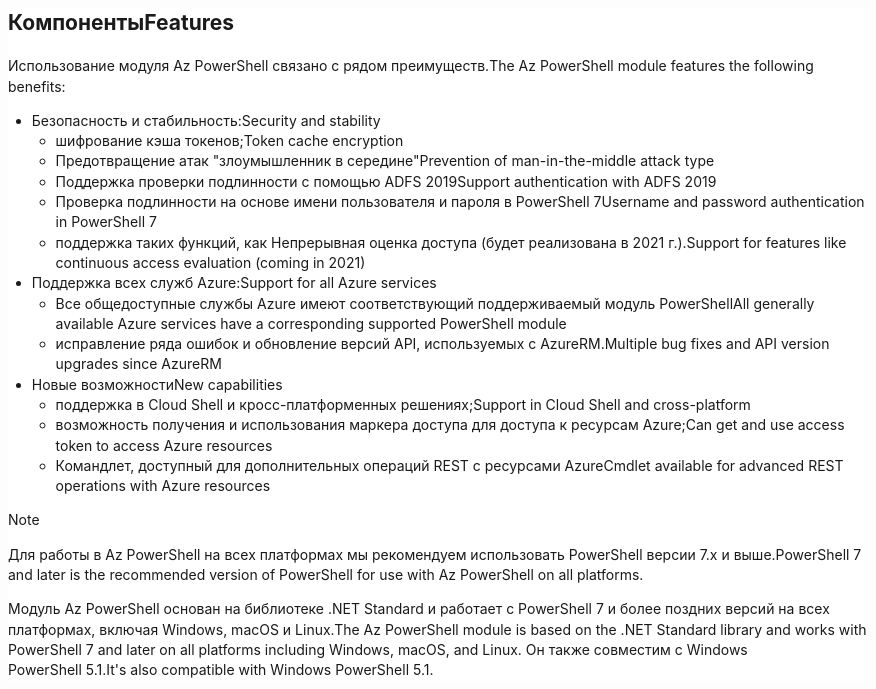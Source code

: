 ## <a name="features"></a><span data-ttu-id="7d5cf-113">Компоненты</span><span class="sxs-lookup"><span data-stu-id="7d5cf-113">Features</span></span>

<span data-ttu-id="7d5cf-114">Использование модуля Az PowerShell связано с рядом преимуществ.</span><span class="sxs-lookup"><span data-stu-id="7d5cf-114">The Az PowerShell module features the following benefits:</span></span>

* <span data-ttu-id="7d5cf-115">Безопасность и стабильность:</span><span class="sxs-lookup"><span data-stu-id="7d5cf-115">Security and stability</span></span>
  * <span data-ttu-id="7d5cf-116">шифрование кэша токенов;</span><span class="sxs-lookup"><span data-stu-id="7d5cf-116">Token cache encryption</span></span>
  * <span data-ttu-id="7d5cf-117">Предотвращение атак "злоумышленник в середине"</span><span class="sxs-lookup"><span data-stu-id="7d5cf-117">Prevention of man-in-the-middle attack type</span></span>
  * <span data-ttu-id="7d5cf-118">Поддержка проверки подлинности с помощью ADFS 2019</span><span class="sxs-lookup"><span data-stu-id="7d5cf-118">Support authentication with ADFS 2019</span></span>
  * <span data-ttu-id="7d5cf-119">Проверка подлинности на основе имени пользователя и пароля в PowerShell 7</span><span class="sxs-lookup"><span data-stu-id="7d5cf-119">Username and password authentication in PowerShell 7</span></span>
  * <span data-ttu-id="7d5cf-120">поддержка таких функций, как Непрерывная оценка доступа (будет реализована в 2021 г.).</span><span class="sxs-lookup"><span data-stu-id="7d5cf-120">Support for features like continuous access evaluation (coming in 2021)</span></span>
* <span data-ttu-id="7d5cf-121">Поддержка всех служб Azure:</span><span class="sxs-lookup"><span data-stu-id="7d5cf-121">Support for all Azure services</span></span>
  * <span data-ttu-id="7d5cf-122">Все общедоступные службы Azure имеют соответствующий поддерживаемый модуль PowerShell</span><span class="sxs-lookup"><span data-stu-id="7d5cf-122">All generally available Azure services have a corresponding supported PowerShell module</span></span>
  * <span data-ttu-id="7d5cf-123">исправление ряда ошибок и обновление версий API, используемых с AzureRM.</span><span class="sxs-lookup"><span data-stu-id="7d5cf-123">Multiple bug fixes and API version upgrades since AzureRM</span></span>
* <span data-ttu-id="7d5cf-124">Новые возможности</span><span class="sxs-lookup"><span data-stu-id="7d5cf-124">New capabilities</span></span>
  * <span data-ttu-id="7d5cf-125">поддержка в Cloud Shell и кросс-платформенных решениях;</span><span class="sxs-lookup"><span data-stu-id="7d5cf-125">Support in Cloud Shell and cross-platform</span></span>
  * <span data-ttu-id="7d5cf-126">возможность получения и использования маркера доступа для доступа к ресурсам Azure;</span><span class="sxs-lookup"><span data-stu-id="7d5cf-126">Can get and use access token to access Azure resources</span></span>
  * <span data-ttu-id="7d5cf-127">Командлет, доступный для дополнительных операций REST с ресурсами Azure</span><span class="sxs-lookup"><span data-stu-id="7d5cf-127">Cmdlet available for advanced REST operations with Azure resources</span></span>

> [!NOTE]
> <span data-ttu-id="7d5cf-128">Для работы в Az PowerShell на всех платформах мы рекомендуем использовать PowerShell версии 7.x и выше.</span><span class="sxs-lookup"><span data-stu-id="7d5cf-128">PowerShell 7 and later is the recommended version of PowerShell for use with Az PowerShell on all platforms.</span></span>

<span data-ttu-id="7d5cf-129">Модуль Az PowerShell основан на библиотеке .NET Standard и работает с PowerShell 7 и более поздних версий на всех платформах, включая Windows, macOS и Linux.</span><span class="sxs-lookup"><span data-stu-id="7d5cf-129">The Az PowerShell module is based on the .NET Standard library and works with PowerShell 7 and later on all platforms including Windows, macOS, and Linux.</span></span> <span data-ttu-id="7d5cf-130">Он также совместим с Windows PowerShell 5.1.</span><span class="sxs-lookup"><span data-stu-id="7d5cf-130">It's also compatible with Windows PowerShell 5.1.</span></span>
